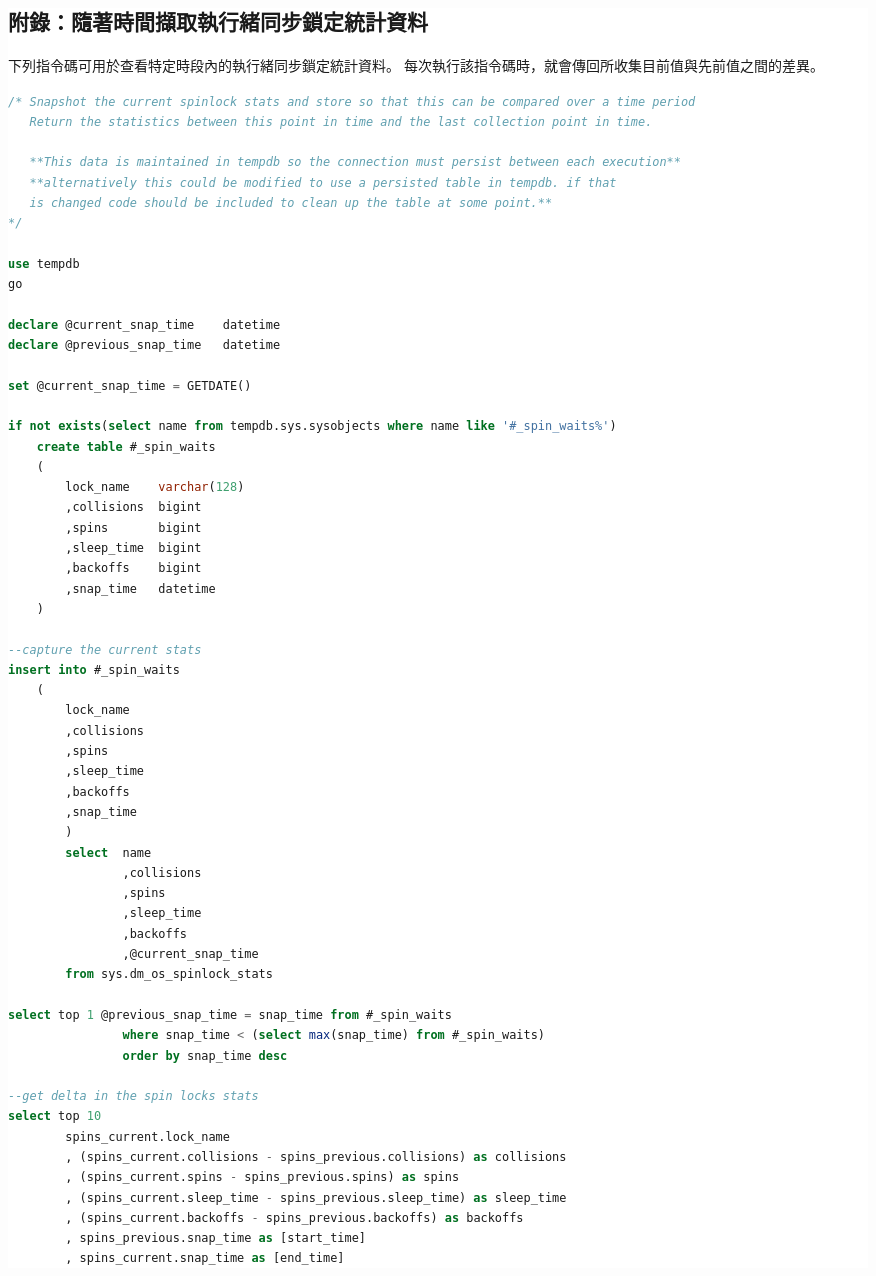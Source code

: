 ## <a name="appendix-capture-spinlock-statistics-over-time"></a>附錄：隨著時間擷取執行緒同步鎖定統計資料

下列指令碼可用於查看特定時段內的執行緒同步鎖定統計資料。 每次執行該指令碼時，就會傳回所收集目前值與先前值之間的差異。

```sql
/* Snapshot the current spinlock stats and store so that this can be compared over a time period
   Return the statistics between this point in time and the last collection point in time.

   **This data is maintained in tempdb so the connection must persist between each execution**
   **alternatively this could be modified to use a persisted table in tempdb. if that
   is changed code should be included to clean up the table at some point.**
*/

use tempdb
go

declare @current_snap_time    datetime
declare @previous_snap_time   datetime

set @current_snap_time = GETDATE()

if not exists(select name from tempdb.sys.sysobjects where name like '#_spin_waits%')
    create table #_spin_waits
    (
        lock_name    varchar(128)
        ,collisions  bigint
        ,spins       bigint
        ,sleep_time  bigint
        ,backoffs    bigint
        ,snap_time   datetime
    )

--capture the current stats
insert into #_spin_waits
    (
        lock_name
        ,collisions
        ,spins
        ,sleep_time
        ,backoffs
        ,snap_time
        )
        select  name
                ,collisions
                ,spins
                ,sleep_time
                ,backoffs
                ,@current_snap_time
        from sys.dm_os_spinlock_stats

select top 1 @previous_snap_time = snap_time from #_spin_waits
                where snap_time < (select max(snap_time) from #_spin_waits)
                order by snap_time desc

--get delta in the spin locks stats   
select top 10
        spins_current.lock_name
        , (spins_current.collisions - spins_previous.collisions) as collisions
        , (spins_current.spins - spins_previous.spins) as spins
        , (spins_current.sleep_time - spins_previous.sleep_time) as sleep_time
        , (spins_current.backoffs - spins_previous.backoffs) as backoffs
        , spins_previous.snap_time as [start_time]
        , spins_current.snap_time as [end_time]
```